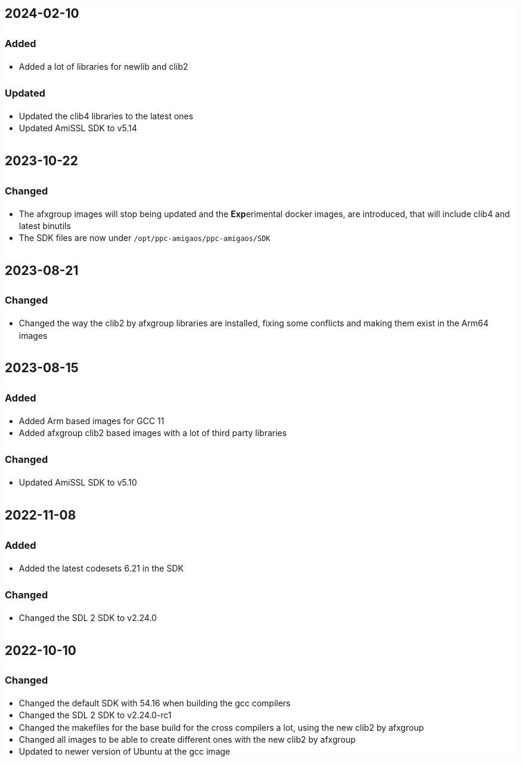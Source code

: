 ## 2024-02-10
### Added
- Added a lot of libraries for newlib and clib2

### Updated
- Updated the clib4 libraries to the latest ones
- Updated AmiSSL SDK to v5.14

## 2023-10-22
### Changed
- The afxgroup images will stop being updated and the **Exp**erimental docker images, are introduced, that will include clib4 and latest binutils
- The SDK files are now under `/opt/ppc-amigaos/ppc-amigaos/SDK`

## 2023-08-21
### Changed
- Changed the way the clib2 by afxgroup libraries are installed, fixing some conflicts and making them exist in the Arm64 images

## 2023-08-15
### Added
- Added Arm based images for GCC 11
- Added afxgroup clib2 based images with a lot of third party libraries

### Changed
- Updated AmiSSL SDK to v5.10

## 2022-11-08
### Added
- Added the latest codesets 6.21 in the SDK

### Changed
- Changed the SDL 2 SDK to v2.24.0

## 2022-10-10
### Changed
- Changed the default SDK with 54.16 when building the gcc compilers
- Changed the SDL 2 SDK to v2.24.0-rc1
- Changed the makefiles for the base build for the cross compilers a lot, using the new clib2 by afxgroup
- Changed all images to be able to create different ones with the new clib2 by afxgroup
- Updated to newer version of Ubuntu at the gcc image
